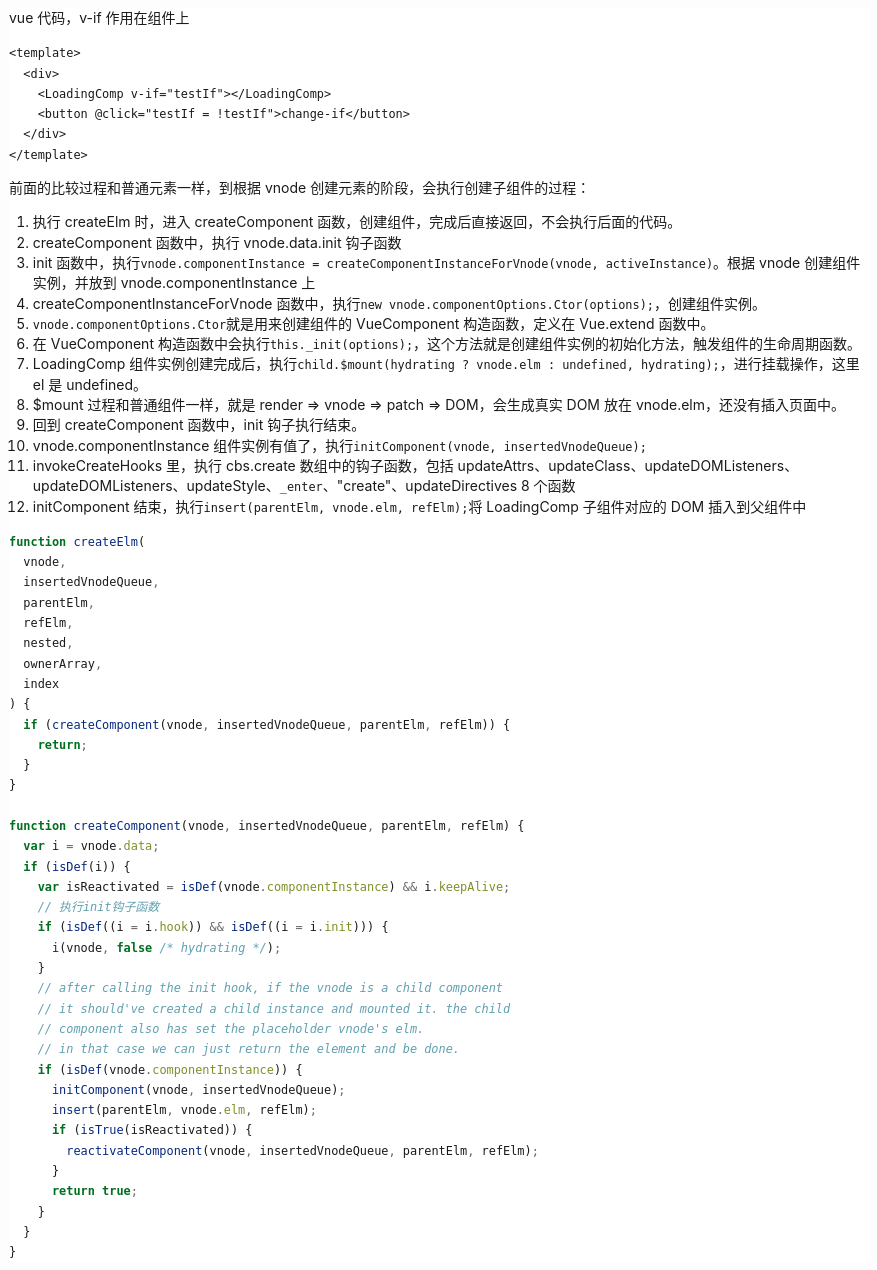 vue 代码，v-if 作用在组件上

```vue
<template>
  <div>
    <LoadingComp v-if="testIf"></LoadingComp>
    <button @click="testIf = !testIf">change-if</button>
  </div>
</template>
```

前面的比较过程和普通元素一样，到根据 vnode 创建元素的阶段，会执行创建子组件的过程：

1. 执行 createElm 时，进入 createComponent 函数，创建组件，完成后直接返回，不会执行后面的代码。
2. createComponent 函数中，执行 vnode.data.init 钩子函数
3. init 函数中，执行`vnode.componentInstance = createComponentInstanceForVnode(vnode, activeInstance)`。根据 vnode 创建组件实例，并放到 vnode.componentInstance 上
4. createComponentInstanceForVnode 函数中，执行`new vnode.componentOptions.Ctor(options);`，创建组件实例。
5. `vnode.componentOptions.Ctor`就是用来创建组件的 VueComponent 构造函数，定义在 Vue.extend 函数中。
6. 在 VueComponent 构造函数中会执行`this._init(options);`，这个方法就是创建组件实例的初始化方法，触发组件的生命周期函数。
7. LoadingComp 组件实例创建完成后，执行`child.$mount(hydrating ? vnode.elm : undefined, hydrating);`，进行挂载操作，这里 el 是 undefined。
8. $mount 过程和普通组件一样，就是 render => vnode => patch => DOM，会生成真实 DOM 放在 vnode.elm，还没有插入页面中。
9. 回到 createComponent 函数中，init 钩子执行结束。
10. vnode.componentInstance 组件实例有值了，执行`initComponent(vnode, insertedVnodeQueue);`
11. invokeCreateHooks 里，执行 cbs.create 数组中的钩子函数，包括 updateAttrs、updateClass、updateDOMListeners、updateDOMListeners、updateStyle、`_enter`、"create"、updateDirectives 8 个函数
12. initComponent 结束，执行`insert(parentElm, vnode.elm, refElm);`将 LoadingComp 子组件对应的 DOM 插入到父组件中

```js
function createElm(
  vnode,
  insertedVnodeQueue,
  parentElm,
  refElm,
  nested,
  ownerArray,
  index
) {
  if (createComponent(vnode, insertedVnodeQueue, parentElm, refElm)) {
    return;
  }
}

function createComponent(vnode, insertedVnodeQueue, parentElm, refElm) {
  var i = vnode.data;
  if (isDef(i)) {
    var isReactivated = isDef(vnode.componentInstance) && i.keepAlive;
    // 执行init钩子函数
    if (isDef((i = i.hook)) && isDef((i = i.init))) {
      i(vnode, false /* hydrating */);
    }
    // after calling the init hook, if the vnode is a child component
    // it should've created a child instance and mounted it. the child
    // component also has set the placeholder vnode's elm.
    // in that case we can just return the element and be done.
    if (isDef(vnode.componentInstance)) {
      initComponent(vnode, insertedVnodeQueue);
      insert(parentElm, vnode.elm, refElm);
      if (isTrue(isReactivated)) {
        reactivateComponent(vnode, insertedVnodeQueue, parentElm, refElm);
      }
      return true;
    }
  }
}
```